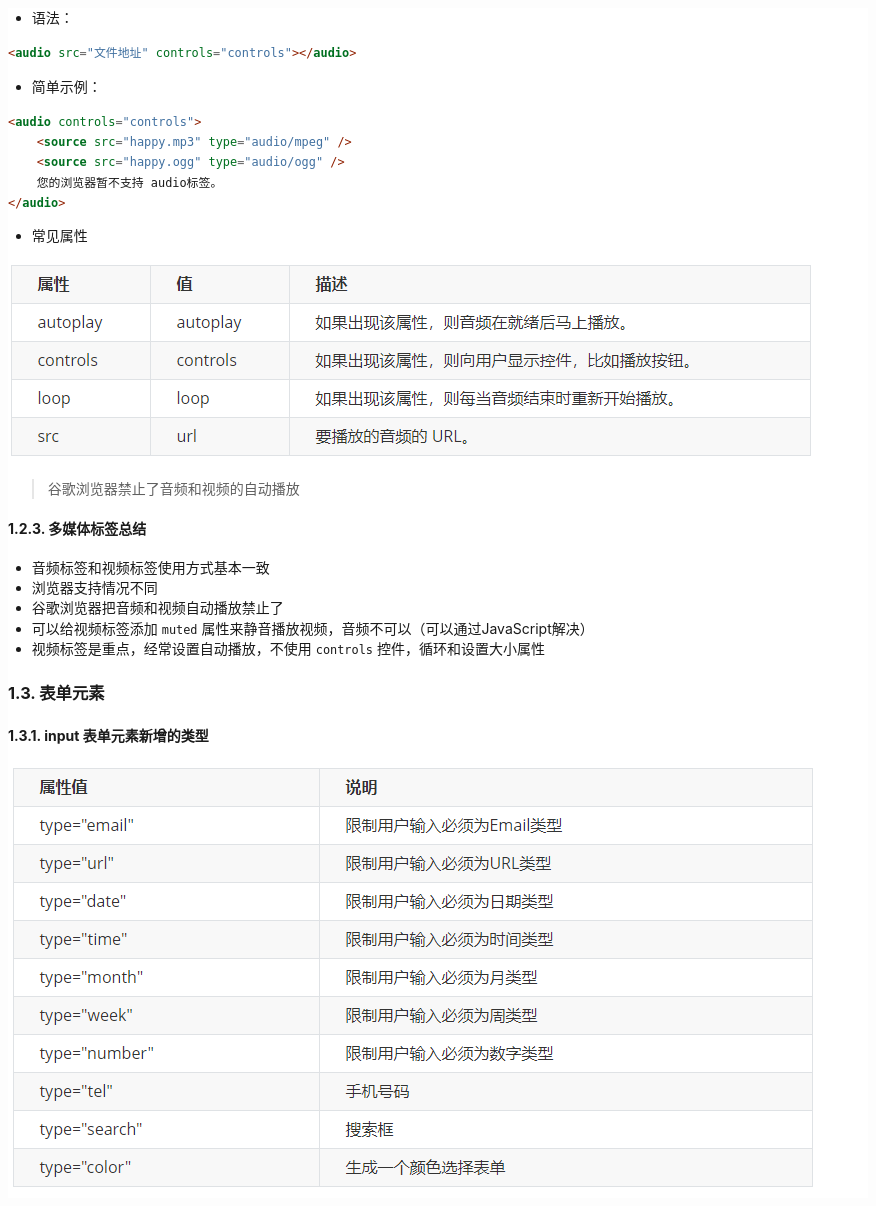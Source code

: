 - 语法：

```html
<audio src="文件地址" controls="controls"></audio>
```

- 简单示例：

```html
<audio controls="controls">
    <source src="happy.mp3" type="audio/mpeg" />
    <source src="happy.ogg" type="audio/ogg" />
    您的浏览器暂不支持 audio标签。
</audio>
```

- 常见属性

![](images/20200821230040469_12522.png)

> 谷歌浏览器禁止了音频和视频的自动播放

#### 1.2.3. 多媒体标签总结

- 音频标签和视频标签使用方式基本一致
- 浏览器支持情况不同
- 谷歌浏览器把音频和视频自动播放禁止了
- 可以给视频标签添加 `muted` 属性来静音播放视频，音频不可以（可以通过JavaScript解决）
- 视频标签是重点，经常设置自动播放，不使用 `controls` 控件，循环和设置大小属性

### 1.3. 表单元素

#### 1.3.1. input 表单元素新增的类型

![](images/20200821230407835_28721.png)

